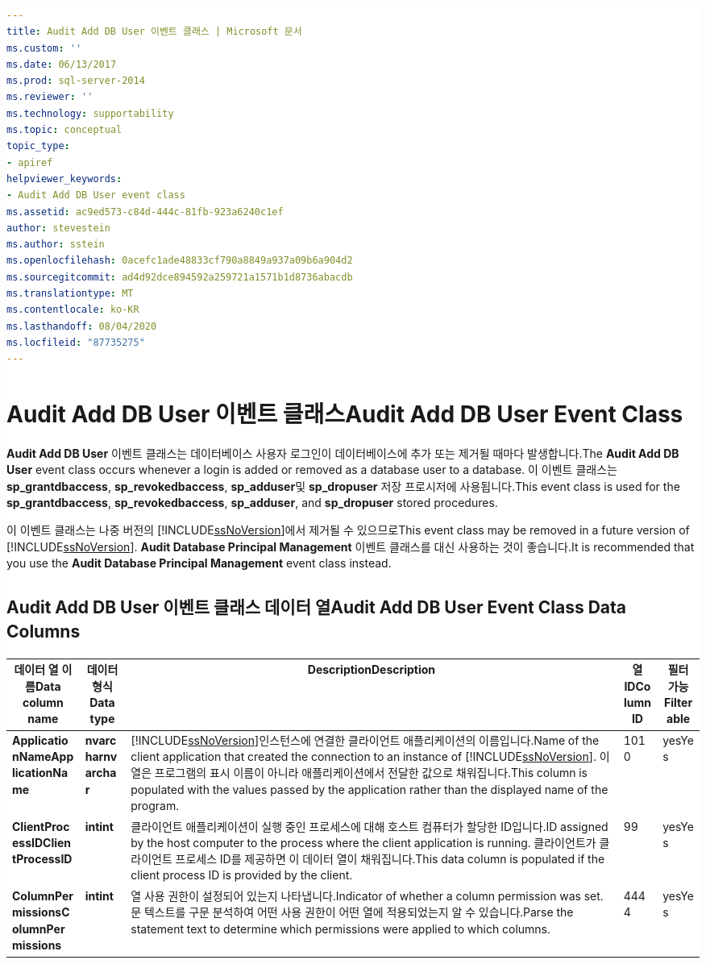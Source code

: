 ```yaml
---
title: Audit Add DB User 이벤트 클래스 | Microsoft 문서
ms.custom: ''
ms.date: 06/13/2017
ms.prod: sql-server-2014
ms.reviewer: ''
ms.technology: supportability
ms.topic: conceptual
topic_type:
- apiref
helpviewer_keywords:
- Audit Add DB User event class
ms.assetid: ac9ed573-c84d-444c-81fb-923a6240c1ef
author: stevestein
ms.author: sstein
ms.openlocfilehash: 0acefc1ade48833cf790a8849a937a09b6a904d2
ms.sourcegitcommit: ad4d92dce894592a259721a1571b1d8736abacdb
ms.translationtype: MT
ms.contentlocale: ko-KR
ms.lasthandoff: 08/04/2020
ms.locfileid: "87735275"
---
```

# <a name="audit-add-db-user-event-class"></a><span data-ttu-id="66d6d-102">Audit Add DB User 이벤트 클래스</span><span class="sxs-lookup"><span data-stu-id="66d6d-102">Audit Add DB User Event Class</span></span>
  <span data-ttu-id="66d6d-103">**Audit Add DB User** 이벤트 클래스는 데이터베이스 사용자 로그인이 데이터베이스에 추가 또는 제거될 때마다 발생합니다.</span><span class="sxs-lookup"><span data-stu-id="66d6d-103">The **Audit Add DB User** event class occurs whenever a login is added or removed as a database user to a database.</span></span> <span data-ttu-id="66d6d-104">이 이벤트 클래스는 **sp_grantdbaccess**, **sp_revokedbaccess**, **sp_adduser**및 **sp_dropuser** 저장 프로시저에 사용됩니다.</span><span class="sxs-lookup"><span data-stu-id="66d6d-104">This event class is used for the **sp_grantdbaccess**, **sp_revokedbaccess**, **sp_adduser**, and **sp_dropuser** stored procedures.</span></span>  
  
 <span data-ttu-id="66d6d-105">이 이벤트 클래스는 나중 버전의 [!INCLUDE[ssNoVersion](../../includes/ssnoversion-md.md)]에서 제거될 수 있으므로</span><span class="sxs-lookup"><span data-stu-id="66d6d-105">This event class may be removed in a future version of [!INCLUDE[ssNoVersion](../../includes/ssnoversion-md.md)].</span></span> <span data-ttu-id="66d6d-106">**Audit Database Principal Management** 이벤트 클래스를 대신 사용하는 것이 좋습니다.</span><span class="sxs-lookup"><span data-stu-id="66d6d-106">It is recommended that you use the **Audit Database Principal Management** event class instead.</span></span>  
  
## <a name="audit-add-db-user-event-class-data-columns"></a><span data-ttu-id="66d6d-107">Audit Add DB User 이벤트 클래스 데이터 열</span><span class="sxs-lookup"><span data-stu-id="66d6d-107">Audit Add DB User Event Class Data Columns</span></span>  
  
|<span data-ttu-id="66d6d-108">데이터 열 이름</span><span class="sxs-lookup"><span data-stu-id="66d6d-108">Data column name</span></span>|<span data-ttu-id="66d6d-109">데이터 형식</span><span class="sxs-lookup"><span data-stu-id="66d6d-109">Data type</span></span>|<span data-ttu-id="66d6d-110">Description</span><span class="sxs-lookup"><span data-stu-id="66d6d-110">Description</span></span>|<span data-ttu-id="66d6d-111">열 ID</span><span class="sxs-lookup"><span data-stu-id="66d6d-111">Column ID</span></span>|<span data-ttu-id="66d6d-112">필터 가능</span><span class="sxs-lookup"><span data-stu-id="66d6d-112">Filterable</span></span>|  
|----------------------|---------------|-----------------|---------------|----------------|  
|<span data-ttu-id="66d6d-113">**ApplicationName**</span><span class="sxs-lookup"><span data-stu-id="66d6d-113">**ApplicationName**</span></span>|<span data-ttu-id="66d6d-114">**nvarchar**</span><span class="sxs-lookup"><span data-stu-id="66d6d-114">**nvarchar**</span></span>|<span data-ttu-id="66d6d-115">[!INCLUDE[ssNoVersion](../../includes/ssnoversion-md.md)]인스턴스에 연결한 클라이언트 애플리케이션의 이름입니다.</span><span class="sxs-lookup"><span data-stu-id="66d6d-115">Name of the client application that created the connection to an instance of [!INCLUDE[ssNoVersion](../../includes/ssnoversion-md.md)].</span></span> <span data-ttu-id="66d6d-116">이 열은 프로그램의 표시 이름이 아니라 애플리케이션에서 전달한 값으로 채워집니다.</span><span class="sxs-lookup"><span data-stu-id="66d6d-116">This column is populated with the values passed by the application rather than the displayed name of the program.</span></span>|<span data-ttu-id="66d6d-117">10</span><span class="sxs-lookup"><span data-stu-id="66d6d-117">10</span></span>|<span data-ttu-id="66d6d-118">yes</span><span class="sxs-lookup"><span data-stu-id="66d6d-118">Yes</span></span>|  
|<span data-ttu-id="66d6d-119">**ClientProcessID**</span><span class="sxs-lookup"><span data-stu-id="66d6d-119">**ClientProcessID**</span></span>|<span data-ttu-id="66d6d-120">**int**</span><span class="sxs-lookup"><span data-stu-id="66d6d-120">**int**</span></span>|<span data-ttu-id="66d6d-121">클라이언트 애플리케이션이 실행 중인 프로세스에 대해 호스트 컴퓨터가 할당한 ID입니다.</span><span class="sxs-lookup"><span data-stu-id="66d6d-121">ID assigned by the host computer to the process where the client application is running.</span></span> <span data-ttu-id="66d6d-122">클라이언트가 클라이언트 프로세스 ID를 제공하면 이 데이터 열이 채워집니다.</span><span class="sxs-lookup"><span data-stu-id="66d6d-122">This data column is populated if the client process ID is provided by the client.</span></span>|<span data-ttu-id="66d6d-123">9</span><span class="sxs-lookup"><span data-stu-id="66d6d-123">9</span></span>|<span data-ttu-id="66d6d-124">yes</span><span class="sxs-lookup"><span data-stu-id="66d6d-124">Yes</span></span>|  
|<span data-ttu-id="66d6d-125">**ColumnPermissions**</span><span class="sxs-lookup"><span data-stu-id="66d6d-125">**ColumnPermissions**</span></span>|<span data-ttu-id="66d6d-126">**int**</span><span class="sxs-lookup"><span data-stu-id="66d6d-126">**int**</span></span>|<span data-ttu-id="66d6d-127">열 사용 권한이 설정되어 있는지 나타냅니다.</span><span class="sxs-lookup"><span data-stu-id="66d6d-127">Indicator of whether a column permission was set.</span></span> <span data-ttu-id="66d6d-128">문 텍스트를 구문 분석하여 어떤 사용 권한이 어떤 열에 적용되었는지 알 수 있습니다.</span><span class="sxs-lookup"><span data-stu-id="66d6d-128">Parse the statement text to determine which permissions were applied to which columns.</span></span>|<span data-ttu-id="66d6d-129">44</span><span class="sxs-lookup"><span data-stu-id="66d6d-129">44</span></span>|<span data-ttu-id="66d6d-130">yes</span><span class="sxs-lookup"><span data-stu-id="66d6d-130">Yes</span></span>|  